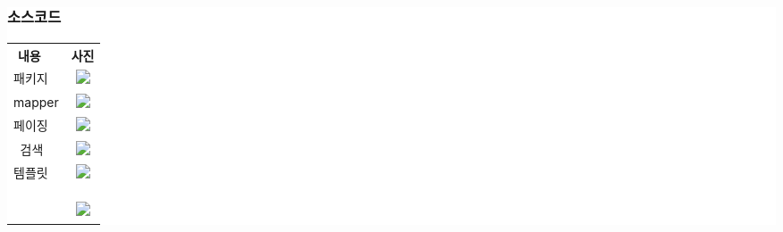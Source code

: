 ### 소스코드
<table>
  <tr>
    <th>내용 &nbsp&nbsp&nbsp</th>
    <th>사진</th>
  </tr>
  <tr>
    <td>패키지</td>
    <td>
      <div align="center">
        <img width="60%" src="https://github.com/aozp73/Js-Mybatis_Board-Paging-Searching/assets/122352251/042063b4-afec-4346-872c-32104a429f62"/>
       </div>
    </td>
  </tr>
  <tr>
    <td>mapper</td>
    <td>
      <div align="center">
        <img width="100%" src="https://github.com/aozp73/Js-Mybatis_Board-Paging-Searching/assets/122352251/16bc98b5-3476-4a6a-8a30-29ac04884bed"/>
       </div>
    </td>
  </tr>
  <tr>
    <td>페이징</td>
    <td>
      <div align="center">
        <img width="100%" src="https://github.com/aozp73/Js-Mybatis_Board-Paging-Searching/assets/122352251/2123e4ca-79cf-4299-b013-ff016ca23ce7"/>
       </div>
    </td>
  </tr>
  <tr>
    <td>&nbsp&nbsp검색</td>
    <td>
      <div align="center">
        <img width="80%" src="https://github.com/aozp73/Js-Mybatis_Board-Paging-Searching/assets/122352251/f2c8004e-0f7d-4448-969b-b02d585b0573"/>
       </div>
    </td>
  </tr>
  <tr>
    <td>템플릿</td>
    <td>
      <div align="center"> 
        <img width="80%" src="https://github.com/aozp73/Js-Mybatis_Board-Paging-Searching/assets/122352251/a6c3a047-857d-4dfa-9256-39d7a73ec336"/>
      </div> <br> 
      <div align="center"> 
          <img width="80%" src="https://github.com/aozp73/Js-Mybatis_Board-Paging-Searching/assets/122352251/180eb4a2-c9e6-4a61-b0ad-9aa26b49ee99"/> 
      </div>
    </td>
  </tr>
</table>
